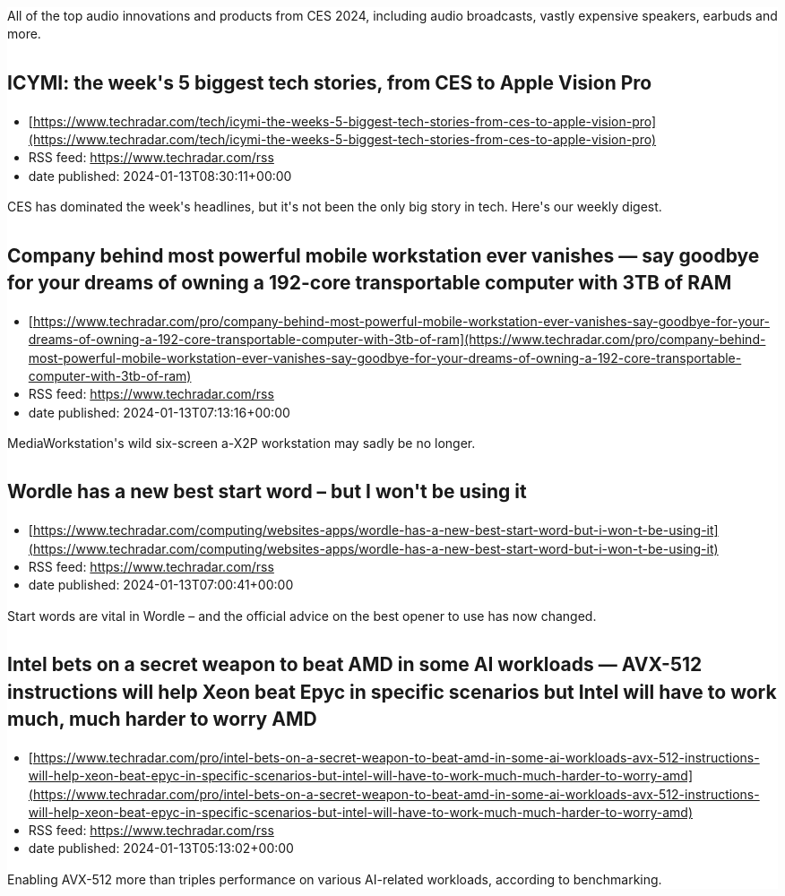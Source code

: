 All of the top audio innovations and products from CES 2024, including audio broadcasts, vastly expensive speakers, earbuds and more.

## ICYMI: the week's 5 biggest tech stories, from CES to Apple Vision Pro
 - [https://www.techradar.com/tech/icymi-the-weeks-5-biggest-tech-stories-from-ces-to-apple-vision-pro](https://www.techradar.com/tech/icymi-the-weeks-5-biggest-tech-stories-from-ces-to-apple-vision-pro)
 - RSS feed: https://www.techradar.com/rss
 - date published: 2024-01-13T08:30:11+00:00

CES has dominated the week's headlines, but it's not been the only big story in tech. Here's our weekly digest.

## Company behind most powerful mobile workstation ever vanishes — say goodbye for your dreams of owning a 192-core transportable computer with 3TB of RAM
 - [https://www.techradar.com/pro/company-behind-most-powerful-mobile-workstation-ever-vanishes-say-goodbye-for-your-dreams-of-owning-a-192-core-transportable-computer-with-3tb-of-ram](https://www.techradar.com/pro/company-behind-most-powerful-mobile-workstation-ever-vanishes-say-goodbye-for-your-dreams-of-owning-a-192-core-transportable-computer-with-3tb-of-ram)
 - RSS feed: https://www.techradar.com/rss
 - date published: 2024-01-13T07:13:16+00:00

MediaWorkstation's wild six-screen a-X2P workstation may sadly be no longer.

## Wordle has a new best start word – but I won't be using it
 - [https://www.techradar.com/computing/websites-apps/wordle-has-a-new-best-start-word-but-i-won-t-be-using-it](https://www.techradar.com/computing/websites-apps/wordle-has-a-new-best-start-word-but-i-won-t-be-using-it)
 - RSS feed: https://www.techradar.com/rss
 - date published: 2024-01-13T07:00:41+00:00

Start words are vital in Wordle – and the official advice on the best opener to use has now changed.

## Intel bets on a secret weapon to beat AMD in some AI workloads — AVX-512 instructions will help Xeon beat Epyc in specific scenarios but Intel will have to work much, much harder to worry AMD
 - [https://www.techradar.com/pro/intel-bets-on-a-secret-weapon-to-beat-amd-in-some-ai-workloads-avx-512-instructions-will-help-xeon-beat-epyc-in-specific-scenarios-but-intel-will-have-to-work-much-much-harder-to-worry-amd](https://www.techradar.com/pro/intel-bets-on-a-secret-weapon-to-beat-amd-in-some-ai-workloads-avx-512-instructions-will-help-xeon-beat-epyc-in-specific-scenarios-but-intel-will-have-to-work-much-much-harder-to-worry-amd)
 - RSS feed: https://www.techradar.com/rss
 - date published: 2024-01-13T05:13:02+00:00

Enabling AVX-512 more than triples performance on various AI-related workloads, according to benchmarking.
